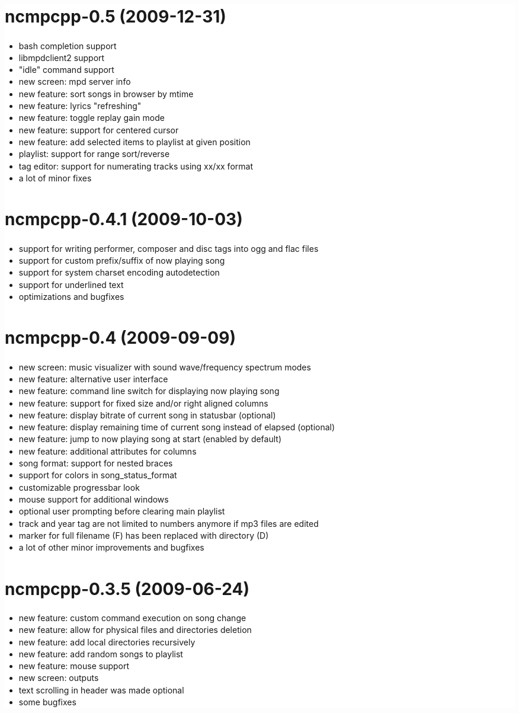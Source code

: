 # ncmpcpp-0.5 (2009-12-31)
* bash completion support
* libmpdclient2 support
* "idle" command support
* new screen: mpd server info
* new feature: sort songs in browser by mtime
* new feature: lyrics "refreshing"
* new feature: toggle replay gain mode
* new feature: support for centered cursor
* new feature: add selected items to playlist at given position
* playlist: support for range sort/reverse
* tag editor: support for numerating tracks using xx/xx format
* a lot of minor fixes

# ncmpcpp-0.4.1 (2009-10-03)
* support for writing performer, composer and disc tags into ogg and flac files
* support for custom prefix/suffix of now playing song
* support for system charset encoding autodetection
* support for underlined text
* optimizations and bugfixes

# ncmpcpp-0.4 (2009-09-09)
* new screen: music visualizer with sound wave/frequency spectrum modes
* new feature: alternative user interface
* new feature: command line switch for displaying now playing song
* new feature: support for fixed size and/or right aligned columns
* new feature: display bitrate of current song in statusbar (optional)
* new feature: display remaining time of current song instead of elapsed (optional)
* new feature: jump to now playing song at start (enabled by default)
* new feature: additional attributes for columns
* song format: support for nested braces
* support for colors in song_status_format
* customizable progressbar look
* mouse support for additional windows
* optional user prompting before clearing main playlist
* track and year tag are not limited to numbers anymore if mp3 files are edited
* marker for full filename (F) has been replaced with directory (D)
* a lot of other minor improvements and bugfixes

# ncmpcpp-0.3.5 (2009-06-24)
* new feature: custom command execution on song change
* new feature: allow for physical files and directories deletion
* new feature: add local directories recursively
* new feature: add random songs to playlist
* new feature: mouse support
* new screen: outputs
* text scrolling in header was made optional
* some bugfixes

